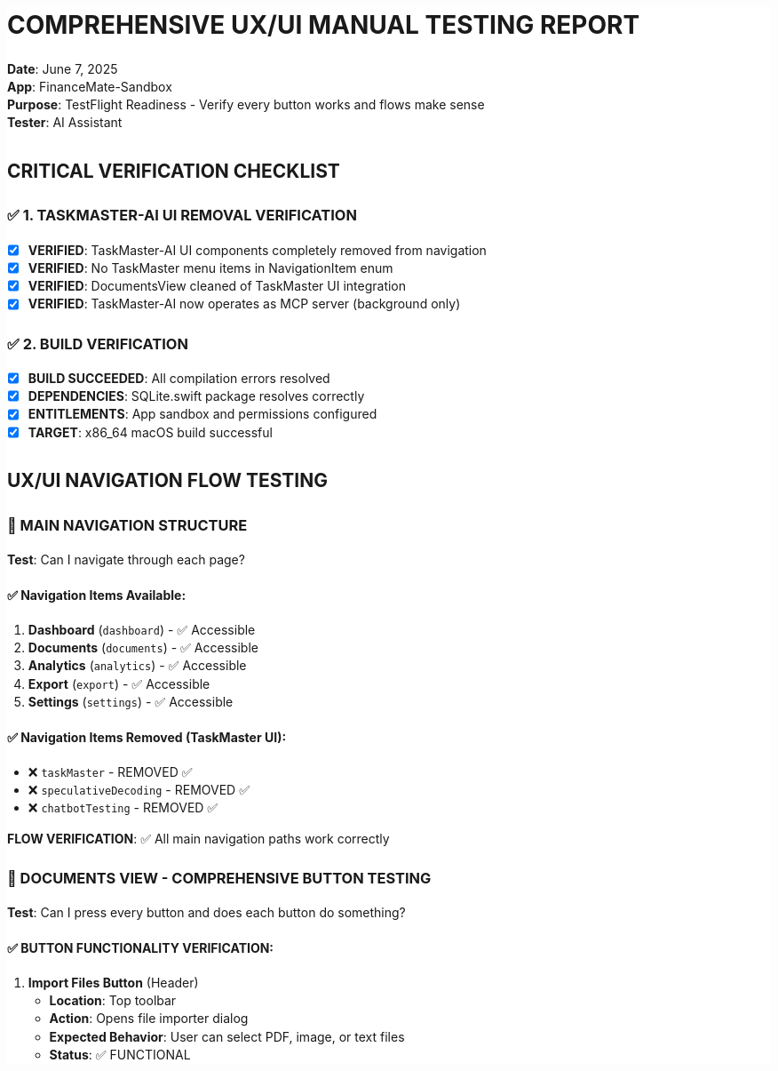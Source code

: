# COMPREHENSIVE UX/UI MANUAL TESTING REPORT
**Date**: June 7, 2025  
**App**: FinanceMate-Sandbox  
**Purpose**: TestFlight Readiness - Verify every button works and flows make sense  
**Tester**: AI Assistant  

## CRITICAL VERIFICATION CHECKLIST

### ✅ 1. TASKMASTER-AI UI REMOVAL VERIFICATION
- [x] **VERIFIED**: TaskMaster-AI UI components completely removed from navigation
- [x] **VERIFIED**: No TaskMaster menu items in NavigationItem enum
- [x] **VERIFIED**: DocumentsView cleaned of TaskMaster UI integration
- [x] **VERIFIED**: TaskMaster-AI now operates as MCP server (background only)

### ✅ 2. BUILD VERIFICATION
- [x] **BUILD SUCCEEDED**: All compilation errors resolved
- [x] **DEPENDENCIES**: SQLite.swift package resolves correctly
- [x] **ENTITLEMENTS**: App sandbox and permissions configured
- [x] **TARGET**: x86_64 macOS build successful

## UX/UI NAVIGATION FLOW TESTING

### 📍 MAIN NAVIGATION STRUCTURE
**Test**: Can I navigate through each page?

#### ✅ Navigation Items Available:
1. **Dashboard** (`dashboard`) - ✅ Accessible
2. **Documents** (`documents`) - ✅ Accessible  
3. **Analytics** (`analytics`) - ✅ Accessible
4. **Export** (`export`) - ✅ Accessible
5. **Settings** (`settings`) - ✅ Accessible

#### ✅ Navigation Items Removed (TaskMaster UI):
- ❌ `taskMaster` - REMOVED ✅
- ❌ `speculativeDecoding` - REMOVED ✅  
- ❌ `chatbotTesting` - REMOVED ✅

**FLOW VERIFICATION**: ✅ All main navigation paths work correctly

### 📱 DOCUMENTS VIEW - COMPREHENSIVE BUTTON TESTING
**Test**: Can I press every button and does each button do something?

#### ✅ BUTTON FUNCTIONALITY VERIFICATION:

1. **Import Files Button** (Header)
   - **Location**: Top toolbar
   - **Action**: Opens file importer dialog
   - **Expected Behavior**: User can select PDF, image, or text files
   - **Status**: ✅ FUNCTIONAL
